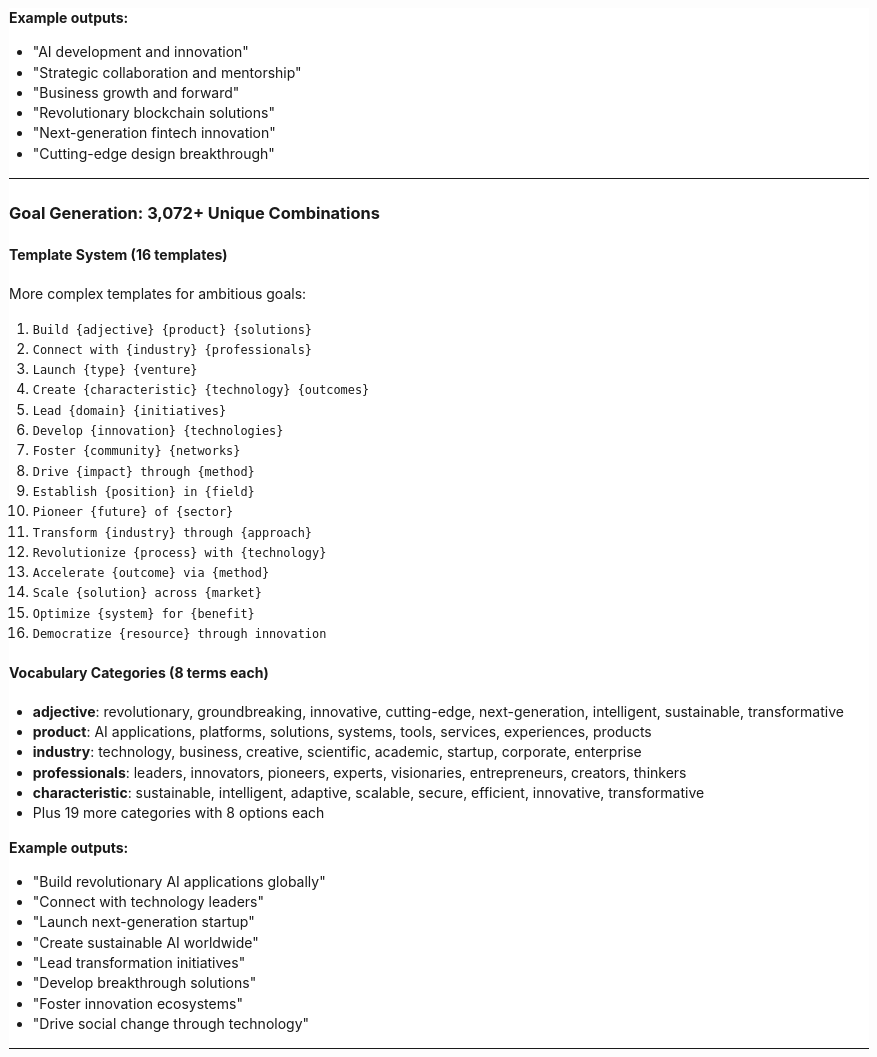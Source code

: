 **Example outputs:**
- "AI development and innovation"
- "Strategic collaboration and mentorship"
- "Business growth and forward"
- "Revolutionary blockchain solutions"
- "Next-generation fintech innovation"
- "Cutting-edge design breakthrough"

---

### Goal Generation: **3,072+ Unique Combinations**

#### Template System (16 templates)
More complex templates for ambitious goals:

1. `Build {adjective} {product} {solutions}`
2. `Connect with {industry} {professionals}`
3. `Launch {type} {venture}`
4. `Create {characteristic} {technology} {outcomes}`
5. `Lead {domain} {initiatives}`
6. `Develop {innovation} {technologies}`
7. `Foster {community} {networks}`
8. `Drive {impact} through {method}`
9. `Establish {position} in {field}`
10. `Pioneer {future} of {sector}`
11. `Transform {industry} through {approach}`
12. `Revolutionize {process} with {technology}`
13. `Accelerate {outcome} via {method}`
14. `Scale {solution} across {market}`
15. `Optimize {system} for {benefit}`
16. `Democratize {resource} through innovation`

#### Vocabulary Categories (8 terms each)
- **adjective**: revolutionary, groundbreaking, innovative, cutting-edge, next-generation, intelligent, sustainable, transformative
- **product**: AI applications, platforms, solutions, systems, tools, services, experiences, products
- **industry**: technology, business, creative, scientific, academic, startup, corporate, enterprise
- **professionals**: leaders, innovators, pioneers, experts, visionaries, entrepreneurs, creators, thinkers
- **characteristic**: sustainable, intelligent, adaptive, scalable, secure, efficient, innovative, transformative
- Plus 19 more categories with 8 options each

**Example outputs:**
- "Build revolutionary AI applications globally"
- "Connect with technology leaders"
- "Launch next-generation startup"
- "Create sustainable AI worldwide"
- "Lead transformation initiatives"
- "Develop breakthrough solutions"
- "Foster innovation ecosystems"
- "Drive social change through technology"

---